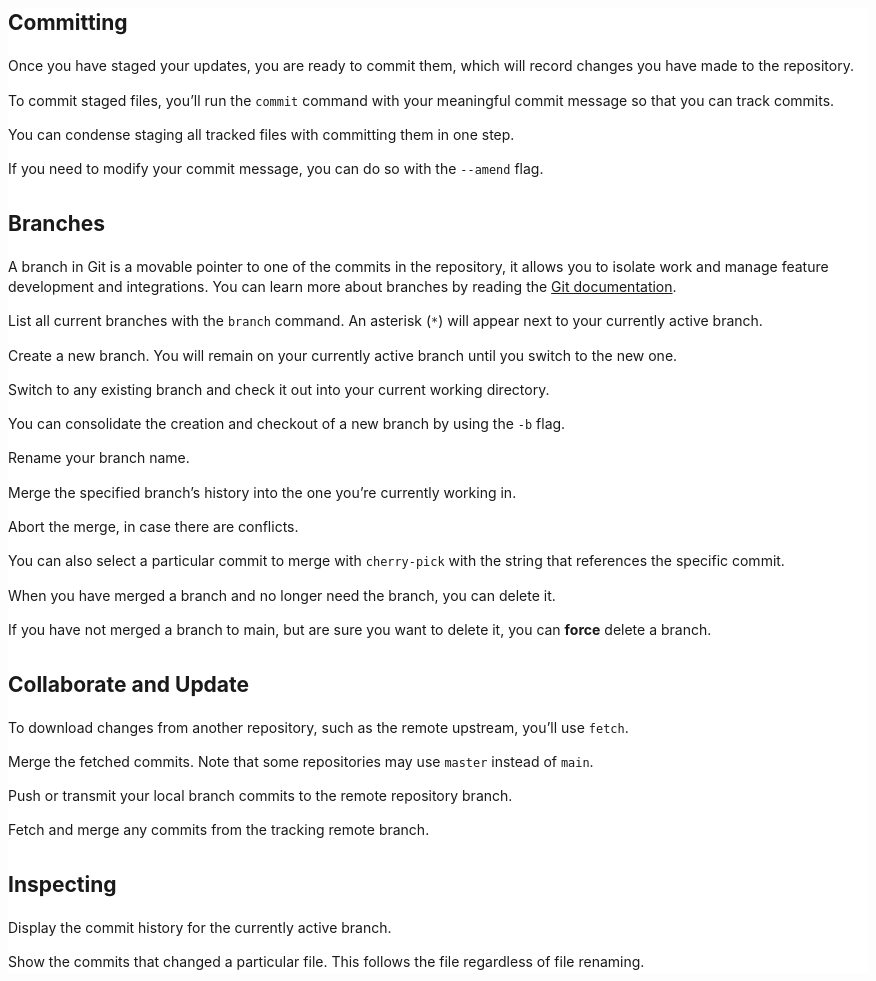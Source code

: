 Committing
----------

Once you have staged your updates, you are ready to commit them, which will record changes you have made to the repository.

To commit staged files, you’ll run the `commit` command with your meaningful commit message so that you can track commits.

You can condense staging all tracked files with committing them in one step.

If you need to modify your commit message, you can do so with the `--amend` flag.

Branches
--------

A branch in Git is a movable pointer to one of the commits in the repository, it allows you to isolate work and manage feature development and integrations. You can learn more about branches by reading the [Git documentation](https://git-scm.com/book/en/v1/Git-Branching-What-a-Branch-Is).

List all current branches with the `branch` command. An asterisk (`*`) will appear next to your currently active branch.

Create a new branch. You will remain on your currently active branch until you switch to the new one.

Switch to any existing branch and check it out into your current working directory.

You can consolidate the creation and checkout of a new branch by using the `-b` flag.

Rename your branch name.

Merge the specified branch’s history into the one you’re currently working in.

Abort the merge, in case there are conflicts.

You can also select a particular commit to merge with `cherry-pick` with the string that references the specific commit.

When you have merged a branch and no longer need the branch, you can delete it.

If you have not merged a branch to main, but are sure you want to delete it, you can **force** delete a branch.

Collaborate and Update
----------------------

To download changes from another repository, such as the remote upstream, you’ll use `fetch`.

Merge the fetched commits. Note that some repositories may use `master` instead of `main`.

Push or transmit your local branch commits to the remote repository branch.

Fetch and merge any commits from the tracking remote branch.

Inspecting
----------

Display the commit history for the currently active branch.

Show the commits that changed a particular file. This follows the file regardless of file renaming.

